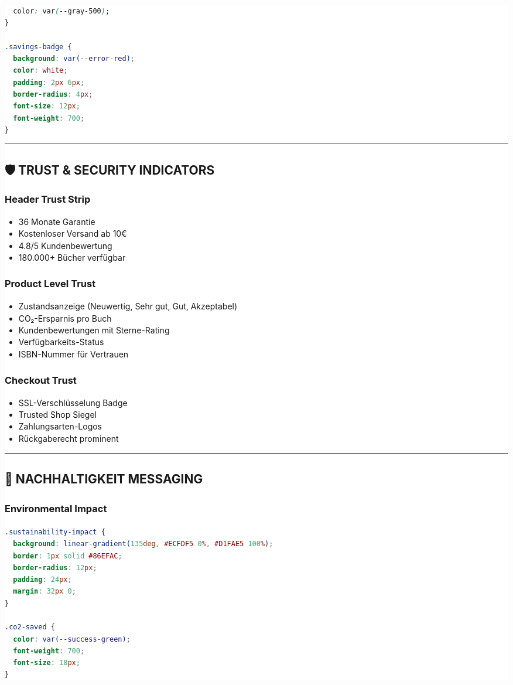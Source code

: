 ```css
  color: var(--gray-500);
}

.savings-badge {
  background: var(--error-red);
  color: white;
  padding: 2px 6px;
  border-radius: 4px;
  font-size: 12px;
  font-weight: 700;
}
```

---

## 🛡️ TRUST & SECURITY INDICATORS

### **Header Trust Strip**
- 36 Monate Garantie
- Kostenloser Versand ab 10€
- 4.8/5 Kundenbewertung
- 180.000+ Bücher verfügbar

### **Product Level Trust**
- Zustandsanzeige (Neuwertig, Sehr gut, Gut, Akzeptabel)
- CO₂-Ersparnis pro Buch
- Kundenbewertungen mit Sterne-Rating
- Verfügbarkeits-Status
- ISBN-Nummer für Vertrauen

### **Checkout Trust**
- SSL-Verschlüsselung Badge
- Trusted Shop Siegel
- Zahlungsarten-Logos
- Rückgaberecht prominent

---

## 🌱 NACHHALTIGKEIT MESSAGING

### **Environmental Impact**
```css
.sustainability-impact {
  background: linear-gradient(135deg, #ECFDF5 0%, #D1FAE5 100%);
  border: 1px solid #86EFAC;
  border-radius: 12px;
  padding: 24px;
  margin: 32px 0;
}

.co2-saved {
  color: var(--success-green);
  font-weight: 700;
  font-size: 18px;
}
```
